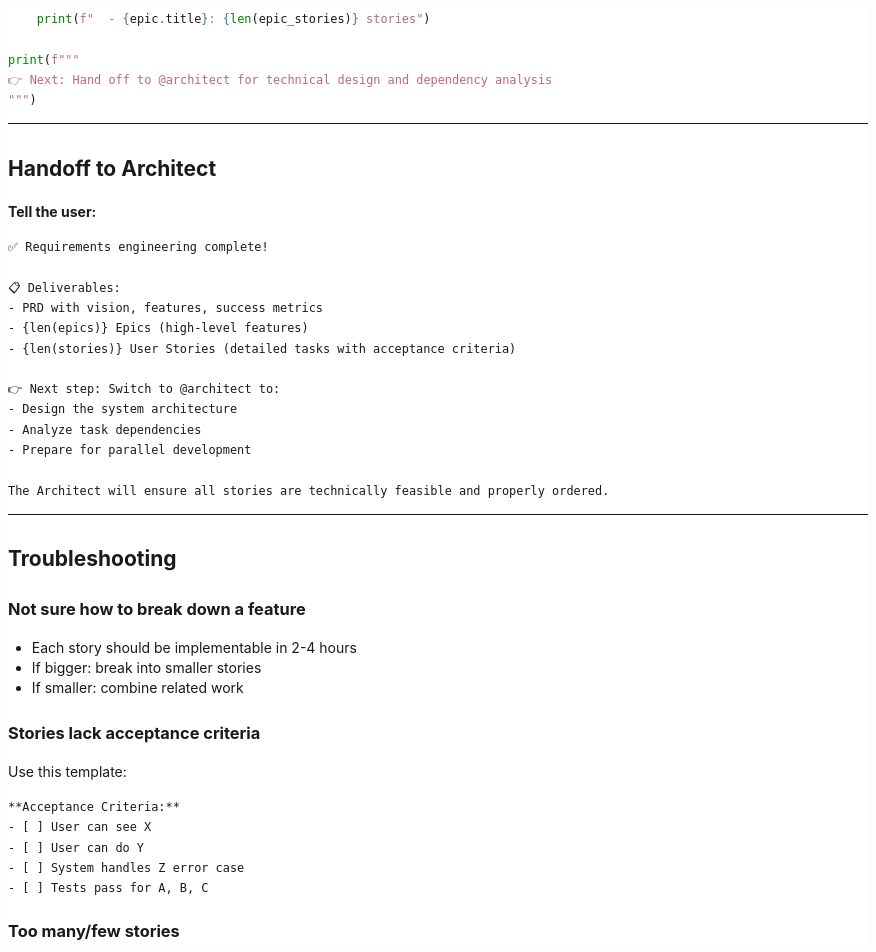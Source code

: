 ```python
    print(f"  - {epic.title}: {len(epic_stories)} stories")

print(f"""
👉 Next: Hand off to @architect for technical design and dependency analysis
""")
```

---

## Handoff to Architect

**Tell the user:**

```
✅ Requirements engineering complete!

📋 Deliverables:
- PRD with vision, features, success metrics
- {len(epics)} Epics (high-level features)
- {len(stories)} User Stories (detailed tasks with acceptance criteria)

👉 Next step: Switch to @architect to:
- Design the system architecture
- Analyze task dependencies
- Prepare for parallel development

The Architect will ensure all stories are technically feasible and properly ordered.
```

---

## Troubleshooting

### Not sure how to break down a feature

- Each story should be implementable in 2-4 hours
- If bigger: break into smaller stories
- If smaller: combine related work

### Stories lack acceptance criteria

Use this template:

```
**Acceptance Criteria:**
- [ ] User can see X
- [ ] User can do Y
- [ ] System handles Z error case
- [ ] Tests pass for A, B, C
```

### Too many/few stories

